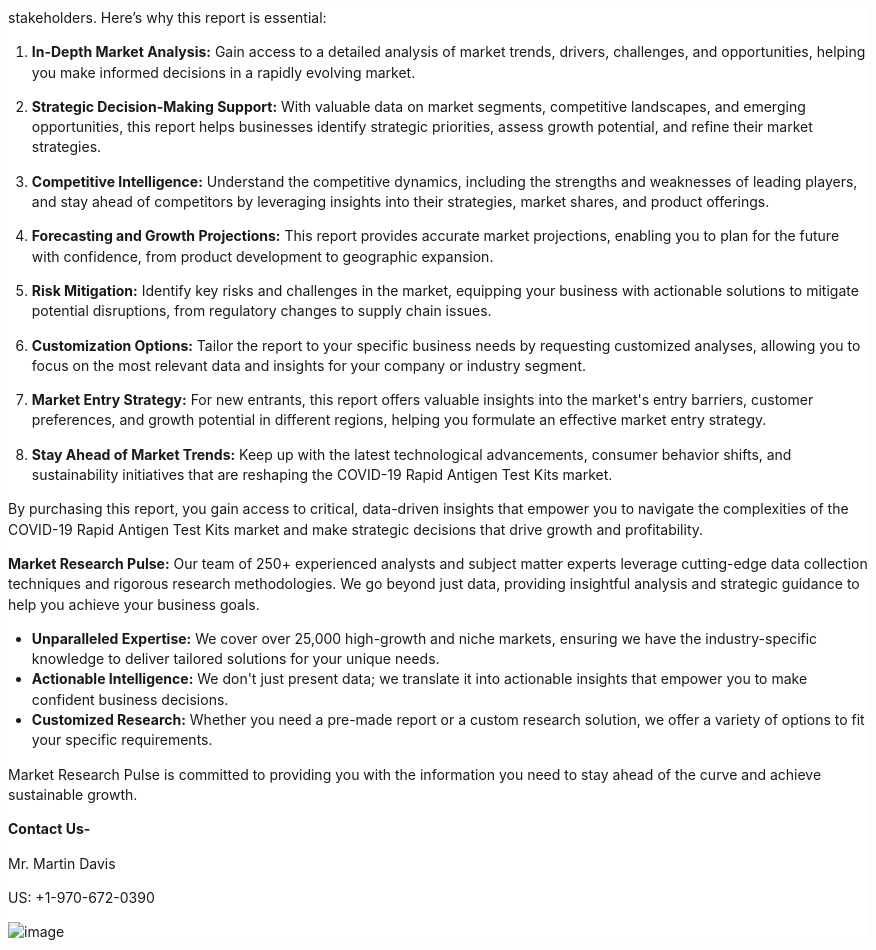 stakeholders. Here&rsquo;s why this report is essential:</p><ol><li><p><strong>In-Depth Market Analysis:</strong> Gain access to a detailed analysis of market trends, drivers, challenges, and opportunities, helping you make informed decisions in a rapidly evolving market.</p></li><li><p><strong>Strategic Decision-Making Support:</strong> With valuable data on market segments, competitive landscapes, and emerging opportunities, this report helps businesses identify strategic priorities, assess growth potential, and refine their market strategies.</p></li><li><p><strong>Competitive Intelligence:</strong> Understand the competitive dynamics, including the strengths and weaknesses of leading players, and stay ahead of competitors by leveraging insights into their strategies, market shares, and product offerings.</p></li><li><p><strong>Forecasting and Growth Projections:</strong> This report provides accurate market projections, enabling you to plan for the future with confidence, from product development to geographic expansion.</p></li><li><p><strong>Risk Mitigation:</strong> Identify key risks and challenges in the market, equipping your business with actionable solutions to mitigate potential disruptions, from regulatory changes to supply chain issues.</p></li><li><p><strong>Customization Options:</strong> Tailor the report to your specific business needs by requesting customized analyses, allowing you to focus on the most relevant data and insights for your company or industry segment.</p></li><li><p><strong>Market Entry Strategy:</strong> For new entrants, this report offers valuable insights into the market's entry barriers, customer preferences, and growth potential in different regions, helping you formulate an effective market entry strategy.</p></li><li><p><strong>Stay Ahead of Market Trends:</strong> Keep up with the latest technological advancements, consumer behavior shifts, and sustainability initiatives that are reshaping the COVID-19 Rapid Antigen Test Kits market.</p></li></ol><p>By purchasing this report, you gain access to critical, data-driven insights that empower you to navigate the complexities of the COVID-19 Rapid Antigen Test Kits market and make strategic decisions that drive growth and profitability.</p><p><strong>Market Research Pulse:</strong>&nbsp;Our team of 250+ experienced analysts and subject matter experts leverage cutting-edge data collection techniques and rigorous research methodologies. We go beyond just data, providing insightful analysis and strategic guidance to help you achieve your business goals.</p><ul><li><strong>Unparalleled Expertise:</strong>&nbsp;We cover over 25,000 high-growth and niche markets, ensuring we have the industry-specific knowledge to deliver tailored solutions for your unique needs.</li><li><strong>Actionable Intelligence:</strong>&nbsp;We don't just present data; we translate it into actionable insights that empower you to make confident business decisions.</li><li><strong>Customized Research:</strong>&nbsp;Whether you need a pre-made report or a custom research solution, we offer a variety of options to fit your specific requirements.</li></ul><p>Market Research Pulse is committed to providing you with the information you need to stay ahead of the curve and achieve sustainable growth.</p><p><strong>Contact Us-</strong></p><p>Mr. Martin Davis</p><p>US: +1-970-672-0390</p>
![image](https://github.com/user-attachments/assets/cc3328c3-1526-4d83-a22a-a4f915397c74)
